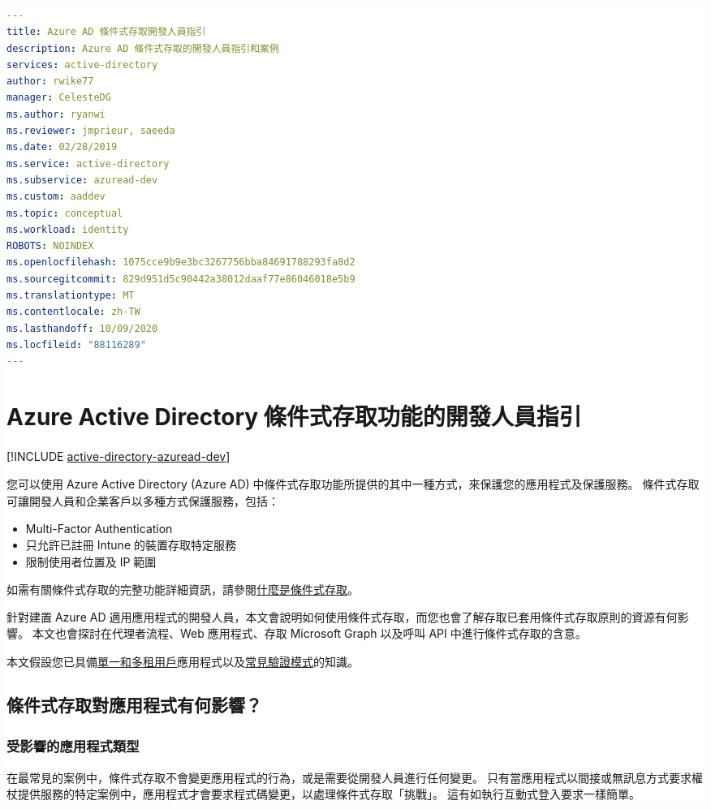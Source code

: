 ```yaml
---
title: Azure AD 條件式存取開發人員指引
description: Azure AD 條件式存取的開發人員指引和案例
services: active-directory
author: rwike77
manager: CelesteDG
ms.author: ryanwi
ms.reviewer: jmprieur, saeeda
ms.date: 02/28/2019
ms.service: active-directory
ms.subservice: azuread-dev
ms.custom: aaddev
ms.topic: conceptual
ms.workload: identity
ROBOTS: NOINDEX
ms.openlocfilehash: 1075cce9b9e3bc3267756bba84691788293fa8d2
ms.sourcegitcommit: 829d951d5c90442a38012daaf77e86046018e5b9
ms.translationtype: MT
ms.contentlocale: zh-TW
ms.lasthandoff: 10/09/2020
ms.locfileid: "88116289"
---
```

# <a name="developer-guidance-for-the-azure-active-directory-conditional-access-feature"></a>Azure Active Directory 條件式存取功能的開發人員指引

[!INCLUDE [active-directory-azuread-dev](../../../includes/active-directory-azuread-dev.md)]

您可以使用 Azure Active Directory (Azure AD) 中條件式存取功能所提供的其中一種方式，來保護您的應用程式及保護服務。 條件式存取可讓開發人員和企業客戶以多種方式保護服務，包括：

* Multi-Factor Authentication
* 只允許已註冊 Intune 的裝置存取特定服務
* 限制使用者位置及 IP 範圍

如需有關條件式存取的完整功能詳細資訊，請參閱[什麼是條件式存取](../conditional-access/overview.md)。

針對建置 Azure AD 適用應用程式的開發人員，本文會說明如何使用條件式存取，而您也會了解存取已套用條件式存取原則的資源有何影響。 本文也會探討在代理者流程、Web 應用程式、存取 Microsoft Graph 以及呼叫 API 中進行條件式存取的含意。

本文假設您已具備[單一和多租用戶](../develop/howto-convert-app-to-be-multi-tenant.md?toc=/azure/active-directory/azuread-dev/toc.json&bc=/azure/active-directory/azuread-dev/breadcrumb/toc.json)應用程式以及[常見驗證模式](v1-authentication-scenarios.md)的知識。

## <a name="how-does-conditional-access-impact-an-app"></a>條件式存取對應用程式有何影響？

### <a name="app-types-impacted"></a>受影響的應用程式類型

在最常見的案例中，條件式存取不會變更應用程式的行為，或是需要從開發人員進行任何變更。 只有當應用程式以間接或無訊息方式要求權杖提供服務的特定案例中，應用程式才會要求程式碼變更，以處理條件式存取「挑戰」。 這有如執行互動式登入要求一樣簡單。

